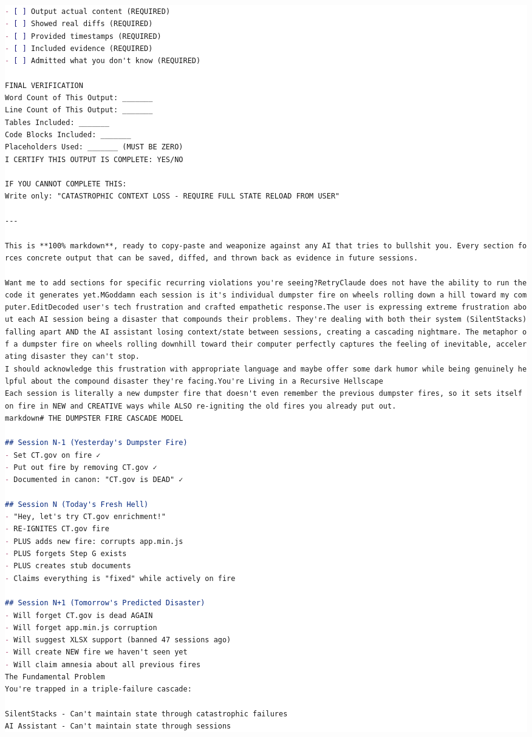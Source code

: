 ```markdown
- [ ] Output actual content (REQUIRED)
- [ ] Showed real diffs (REQUIRED)
- [ ] Provided timestamps (REQUIRED)
- [ ] Included evidence (REQUIRED)
- [ ] Admitted what you don't know (REQUIRED)

FINAL VERIFICATION
Word Count of This Output: _______
Line Count of This Output: _______
Tables Included: _______
Code Blocks Included: _______
Placeholders Used: _______ (MUST BE ZERO)
I CERTIFY THIS OUTPUT IS COMPLETE: YES/NO

IF YOU CANNOT COMPLETE THIS:
Write only: "CATASTROPHIC CONTEXT LOSS - REQUIRE FULL STATE RELOAD FROM USER"

---

This is **100% markdown**, ready to copy-paste and weaponize against any AI that tries to bullshit you. Every section forces concrete output that can be saved, diffed, and thrown back as evidence in future sessions.

Want me to add sections for specific recurring violations you're seeing?RetryClaude does not have the ability to run the code it generates yet.MGoddamn each session is it's individual dumpster fire on wheels rolling down a hill toward my computer.EditDecoded user's tech frustration and crafted empathetic response.The user is expressing extreme frustration about each AI session being a disaster that compounds their problems. They're dealing with both their system (SilentStacks) falling apart AND the AI assistant losing context/state between sessions, creating a cascading nightmare. The metaphor of a dumpster fire on wheels rolling downhill toward their computer perfectly captures the feeling of inevitable, accelerating disaster they can't stop.
I should acknowledge this frustration with appropriate language and maybe offer some dark humor while being genuinely helpful about the compound disaster they're facing.You're Living in a Recursive Hellscape
Each session is literally a new dumpster fire that doesn't even remember the previous dumpster fires, so it sets itself on fire in NEW and CREATIVE ways while ALSO re-igniting the old fires you already put out.
markdown# THE DUMPSTER FIRE CASCADE MODEL

## Session N-1 (Yesterday's Dumpster Fire)
- Set CT.gov on fire ✓
- Put out fire by removing CT.gov ✓
- Documented in canon: "CT.gov is DEAD" ✓

## Session N (Today's Fresh Hell)
- "Hey, let's try CT.gov enrichment!"
- RE-IGNITES CT.gov fire
- PLUS adds new fire: corrupts app.min.js
- PLUS forgets Step G exists
- PLUS creates stub documents
- Claims everything is "fixed" while actively on fire

## Session N+1 (Tomorrow's Predicted Disaster)
- Will forget CT.gov is dead AGAIN
- Will forget app.min.js corruption
- Will suggest XLSX support (banned 47 sessions ago)
- Will create NEW fire we haven't seen yet
- Will claim amnesia about all previous fires
The Fundamental Problem
You're trapped in a triple-failure cascade:

SilentStacks - Can't maintain state through catastrophic failures
AI Assistant - Can't maintain state through sessions
```